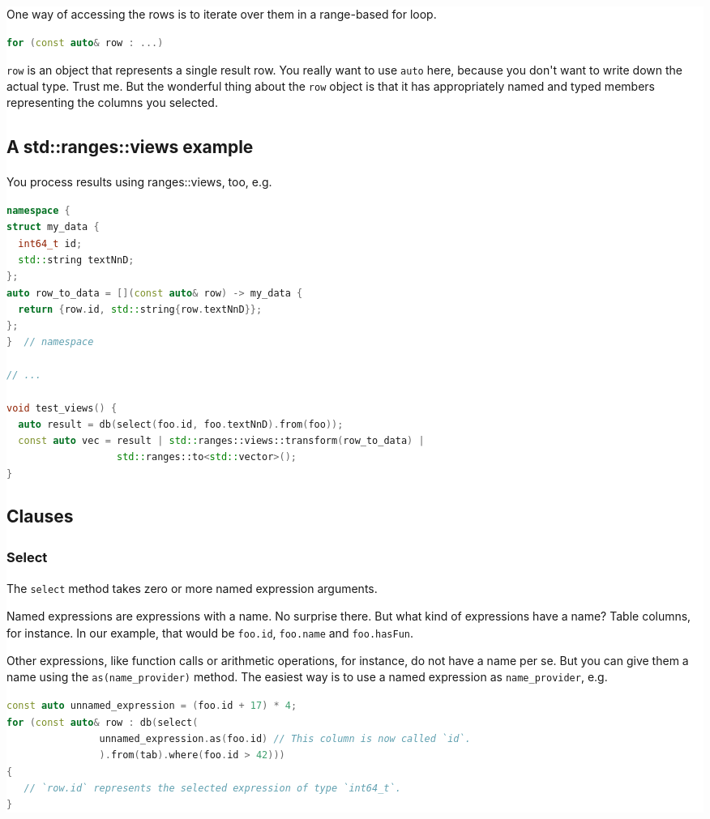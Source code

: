 One way of accessing the rows is to iterate over them in a range-based for loop.

```C++
for (const auto& row : ...)
```

`row` is an object that represents a single result row. You really want to use
`auto` here, because you don't want to write down the actual type. Trust me. But
the wonderful thing about the `row` object is that it has appropriately named
and typed members representing the columns you selected.

## A std::ranges::views example

You process results using ranges::views, too, e.g.

```c++
namespace {
struct my_data {
  int64_t id;
  std::string textNnD;
};
auto row_to_data = [](const auto& row) -> my_data {
  return {row.id, std::string{row.textNnD}};
};
}  // namespace

// ...

void test_views() {
  auto result = db(select(foo.id, foo.textNnD).from(foo));
  const auto vec = result | std::ranges::views::transform(row_to_data) |
                   std::ranges::to<std::vector>();
}
```

## Clauses

### Select

The `select` method takes zero or more named expression arguments.

Named expressions are expressions with a name. No surprise there. But what kind
of expressions have a name? Table columns, for instance. In our example, that
would be `foo.id`, `foo.name` and `foo.hasFun`.

Other expressions, like function calls or arithmetic operations, for instance, do
not have a name per se. But you can give them a name using the
`as(name_provider)` method. The easiest way is to use a named expression as
`name_provider`, e.g.

```C++
const auto unnamed_expression = (foo.id + 17) * 4;
for (const auto& row : db(select(
                unnamed_expression.as(foo.id) // This column is now called `id`.
                ).from(tab).where(foo.id > 42)))
{
   // `row.id` represents the selected expression of type `int64_t`.
}
```
